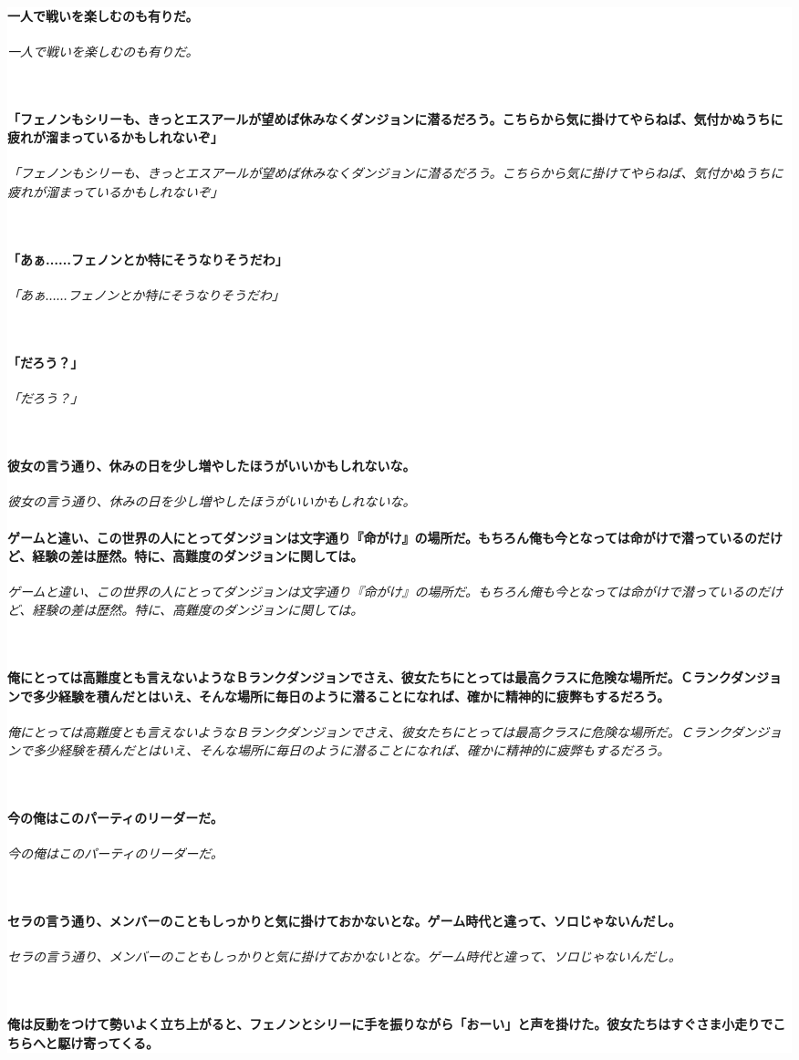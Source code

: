 #### 一人で戦いを楽しむのも有りだ。

*一人で戦いを楽しむのも有りだ。*

&nbsp;

#### 「フェノンもシリーも、きっとエスアールが望めば休みなくダンジョンに潜るだろう。こちらから気に掛けてやらねば、気付かぬうちに疲れが溜まっているかもしれないぞ」

*「フェノンもシリーも、きっとエスアールが望めば休みなくダンジョンに潜るだろう。こちらから気に掛けてやらねば、気付かぬうちに疲れが溜まっているかもしれないぞ」*

&nbsp;

#### 「あぁ……フェノンとか特にそうなりそうだわ」

*「あぁ……フェノンとか特にそうなりそうだわ」*

&nbsp;

#### 「だろう？」

*「だろう？」*

&nbsp;

#### 彼女の言う通り、休みの日を少し増やしたほうがいいかもしれないな。

*彼女の言う通り、休みの日を少し増やしたほうがいいかもしれないな。*

#### ゲームと違い、この世界の人にとってダンジョンは文字通り『命がけ』の場所だ。もちろん俺も今となっては命がけで潜っているのだけど、経験の差は歴然。特に、高難度のダンジョンに関しては。

*ゲームと違い、この世界の人にとってダンジョンは文字通り『命がけ』の場所だ。もちろん俺も今となっては命がけで潜っているのだけど、経験の差は歴然。特に、高難度のダンジョンに関しては。*

&nbsp;

#### 俺にとっては高難度とも言えないようなＢランクダンジョンでさえ、彼女たちにとっては最高クラスに危険な場所だ。Ｃランクダンジョンで多少経験を積んだとはいえ、そんな場所に毎日のように潜ることになれば、確かに精神的に疲弊もするだろう。

*俺にとっては高難度とも言えないようなＢランクダンジョンでさえ、彼女たちにとっては最高クラスに危険な場所だ。Ｃランクダンジョンで多少経験を積んだとはいえ、そんな場所に毎日のように潜ることになれば、確かに精神的に疲弊もするだろう。*

&nbsp;

#### 今の俺はこのパーティのリーダーだ。

*今の俺はこのパーティのリーダーだ。*

&nbsp;

#### セラの言う通り、メンバーのこともしっかりと気に掛けておかないとな。ゲーム時代と違って、ソロじゃないんだし。

*セラの言う通り、メンバーのこともしっかりと気に掛けておかないとな。ゲーム時代と違って、ソロじゃないんだし。*

&nbsp;

#### 俺は反動をつけて勢いよく立ち上がると、フェノンとシリーに手を振りながら「おーい」と声を掛けた。彼女たちはすぐさま小走りでこちらへと駆け寄ってくる。
